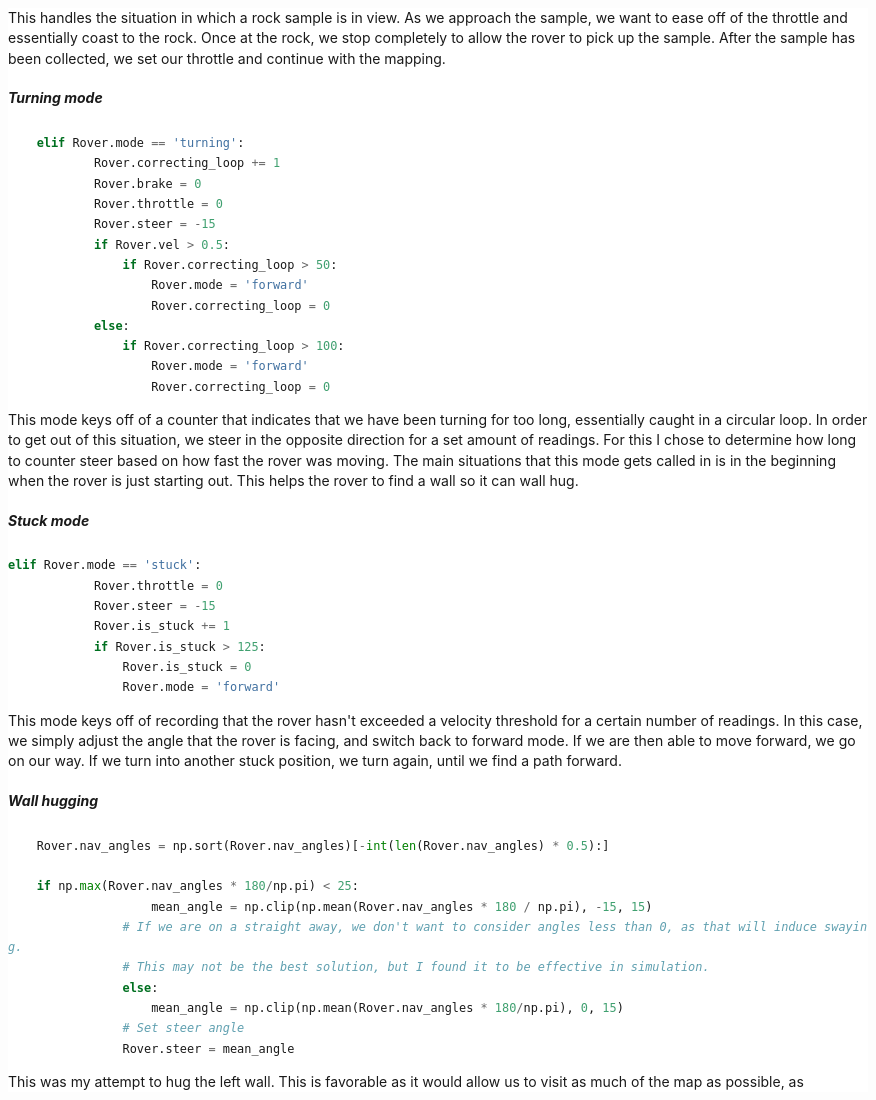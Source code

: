 This handles the situation in which a rock sample is in view. As we approach the sample, we want to ease off of the throttle
and essentially coast to the rock. Once at the rock, we stop completely to allow the rover to pick up the sample. After
the sample has been collected, we set our throttle and continue with the mapping.

##### Turning mode
```python
    elif Rover.mode == 'turning':
            Rover.correcting_loop += 1
            Rover.brake = 0
            Rover.throttle = 0
            Rover.steer = -15
            if Rover.vel > 0.5:
                if Rover.correcting_loop > 50:
                    Rover.mode = 'forward'
                    Rover.correcting_loop = 0
            else:
                if Rover.correcting_loop > 100:
                    Rover.mode = 'forward'
                    Rover.correcting_loop = 0
```
This mode keys off of a counter that indicates that we have been turning for too long, essentially caught in a circular loop.
In order to get out of this situation, we steer in the opposite direction for a set amount of readings. For this I chose to determine
how long to counter steer based on how fast the rover was moving. The main situations that this mode gets called in is
in the beginning when the rover is just starting out. This helps the rover to find a wall so it can wall hug.

##### Stuck mode
```python
elif Rover.mode == 'stuck':
            Rover.throttle = 0
            Rover.steer = -15
            Rover.is_stuck += 1
            if Rover.is_stuck > 125:
                Rover.is_stuck = 0
                Rover.mode = 'forward'
```
This mode keys off of recording that the rover hasn't exceeded a velocity threshold for a certain number of readings.
In this case, we simply adjust the angle that the rover is facing, and switch back to forward mode. If we are then able
to move forward, we go on our way. If we turn into another stuck position, we turn again, until we find a path forward.

##### Wall hugging
```python
    Rover.nav_angles = np.sort(Rover.nav_angles)[-int(len(Rover.nav_angles) * 0.5):]

    if np.max(Rover.nav_angles * 180/np.pi) < 25:
                    mean_angle = np.clip(np.mean(Rover.nav_angles * 180 / np.pi), -15, 15)
                # If we are on a straight away, we don't want to consider angles less than 0, as that will induce swaying.
                # This may not be the best solution, but I found it to be effective in simulation.
                else:
                    mean_angle = np.clip(np.mean(Rover.nav_angles * 180/np.pi), 0, 15)
                # Set steer angle
                Rover.steer = mean_angle
```
This was my attempt to hug the left wall. This is favorable as it would allow us to visit as much of the map as possible, as

[//]: # (Image References)
[image1]: ./calibration_images/example_grid1.jpg
[image2]: ./output/warped_example.jpg
[image3]: ./output/warped_threshed.jpg
[image4]: ./calibration_images/example_rock1.jpg
[image5]: ./output/threshed_rock.jpg
[image6]: ./output/arrow_map.jpg